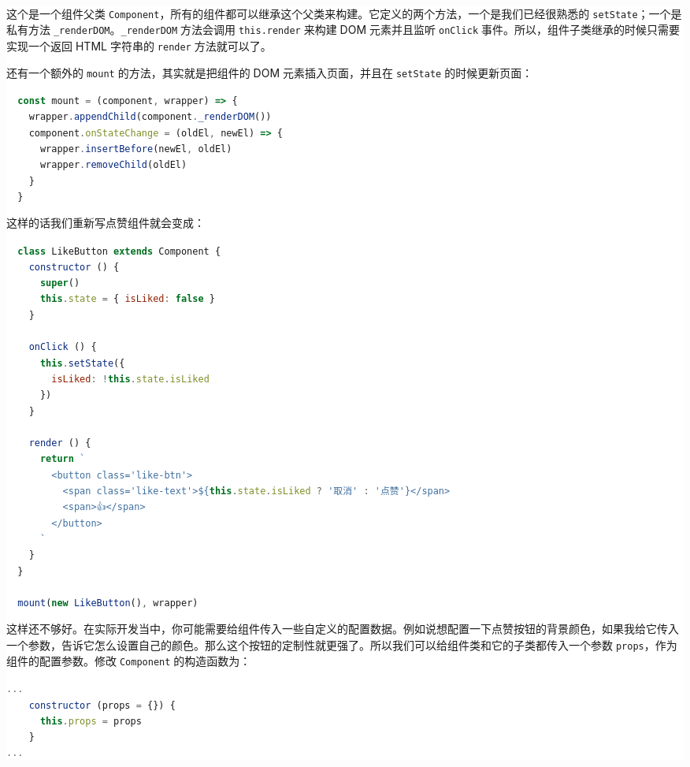 这个是一个组件父类 `Component`，所有的组件都可以继承这个父类来构建。它定义的两个方法，一个是我们已经很熟悉的 `setState`；一个是私有方法 `_renderDOM`。`_renderDOM` 方法会调用 `this.render` 来构建 DOM 元素并且监听 `onClick` 事件。所以，组件子类继承的时候只需要实现一个返回 HTML 字符串的 `render` 方法就可以了。

还有一个额外的 `mount` 的方法，其实就是把组件的 DOM 元素插入页面，并且在 `setState` 的时候更新页面：

```javascript
  const mount = (component, wrapper) => {
    wrapper.appendChild(component._renderDOM())
    component.onStateChange = (oldEl, newEl) => {
      wrapper.insertBefore(newEl, oldEl)
      wrapper.removeChild(oldEl)
    }
  }
```

这样的话我们重新写点赞组件就会变成：

```javascript
  class LikeButton extends Component {
    constructor () {
      super()
      this.state = { isLiked: false }
    }

    onClick () {
      this.setState({
        isLiked: !this.state.isLiked
      })
    }

    render () {
      return `
        <button class='like-btn'>
          <span class='like-text'>${this.state.isLiked ? '取消' : '点赞'}</span>
          <span>👍</span>
        </button>
      `
    }
  }

  mount(new LikeButton(), wrapper)
```

这样还不够好。在实际开发当中，你可能需要给组件传入一些自定义的配置数据。例如说想配置一下点赞按钮的背景颜色，如果我给它传入一个参数，告诉它怎么设置自己的颜色。那么这个按钮的定制性就更强了。所以我们可以给组件类和它的子类都传入一个参数 `props`，作为组件的配置参数。修改 `Component` 的构造函数为：

```javascript
...
    constructor (props = {}) {
      this.props = props
    }
...
```
